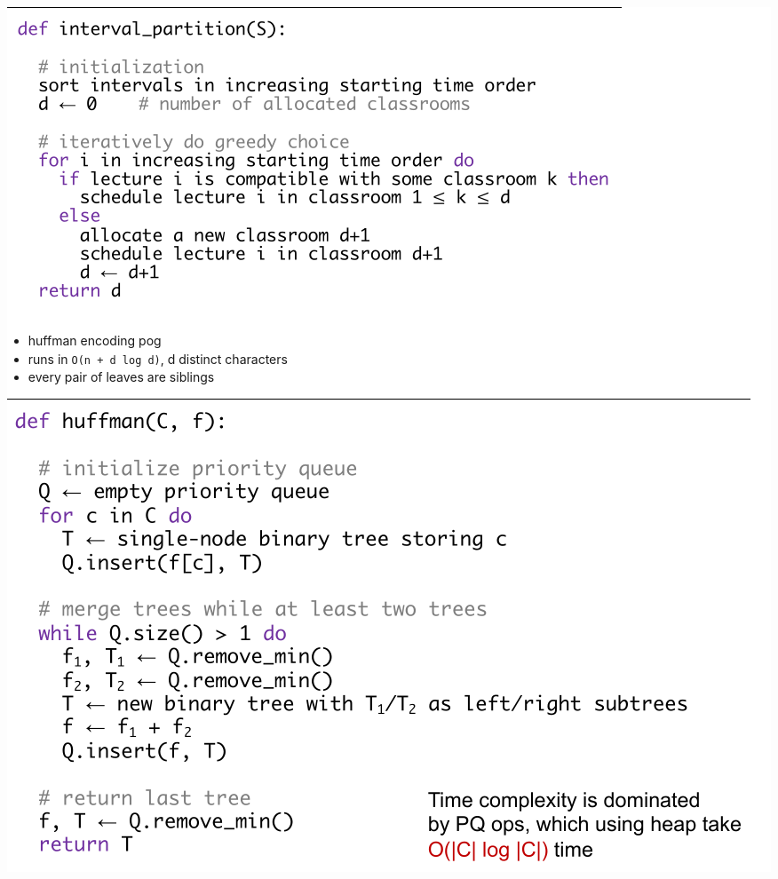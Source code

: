![](2123/212358.png)

* huffman encoding pog
* runs in `O(n + d log d)`, d distinct characters
* every pair of leaves are siblings

![](2123/212359.png)
